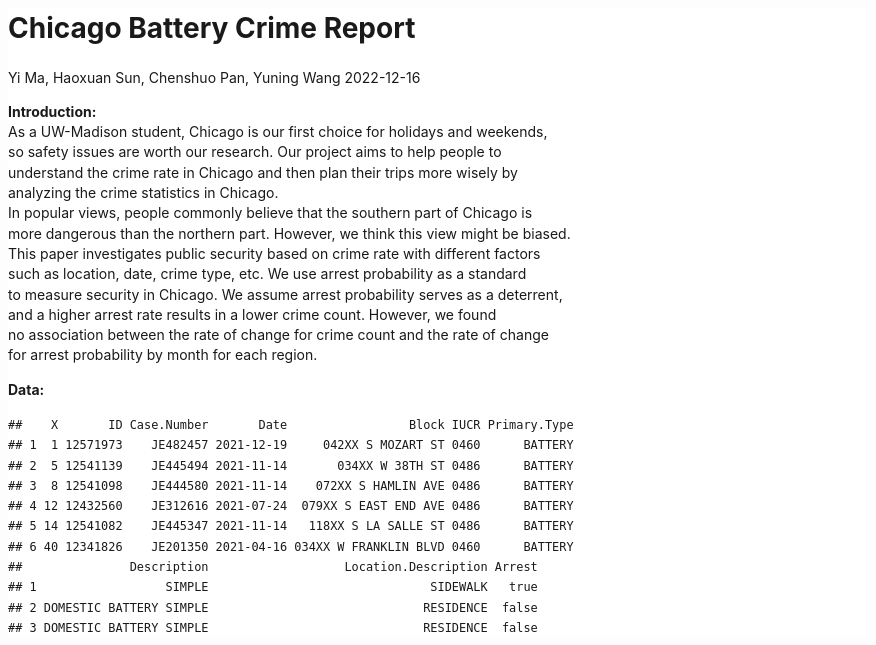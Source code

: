 Chicago Battery Crime Report
================
Yi Ma, Haoxuan Sun, Chenshuo Pan, Yuning Wang
2022-12-16

**Introduction:**  
As a UW-Madison student, Chicago is our first choice for holidays and
weekends,  
so safety issues are worth our research. Our project aims to help people
to  
understand the crime rate in Chicago and then plan their trips more
wisely by  
analyzing the crime statistics in Chicago.  
In popular views, people commonly believe that the southern part of
Chicago is  
more dangerous than the northern part. However, we think this view might
be biased.  
This paper investigates public security based on crime rate with
different factors  
such as location, date, crime type, etc. We use arrest probability as a
standard  
to measure security in Chicago. We assume arrest probability serves as a
deterrent,  
and a higher arrest rate results in a lower crime count. However, we
found  
no association between the rate of change for crime count and the rate
of change  
for arrest probability by month for each region.  

**Data:**  

    ##    X       ID Case.Number       Date                 Block IUCR Primary.Type
    ## 1  1 12571973    JE482457 2021-12-19     042XX S MOZART ST 0460      BATTERY
    ## 2  5 12541139    JE445494 2021-11-14       034XX W 38TH ST 0486      BATTERY
    ## 3  8 12541098    JE444580 2021-11-14    072XX S HAMLIN AVE 0486      BATTERY
    ## 4 12 12432560    JE312616 2021-07-24  079XX S EAST END AVE 0486      BATTERY
    ## 5 14 12541082    JE445347 2021-11-14   118XX S LA SALLE ST 0486      BATTERY
    ## 6 40 12341826    JE201350 2021-04-16 034XX W FRANKLIN BLVD 0460      BATTERY
    ##               Description                   Location.Description Arrest
    ## 1                  SIMPLE                               SIDEWALK   true
    ## 2 DOMESTIC BATTERY SIMPLE                              RESIDENCE  false
    ## 3 DOMESTIC BATTERY SIMPLE                              RESIDENCE  false